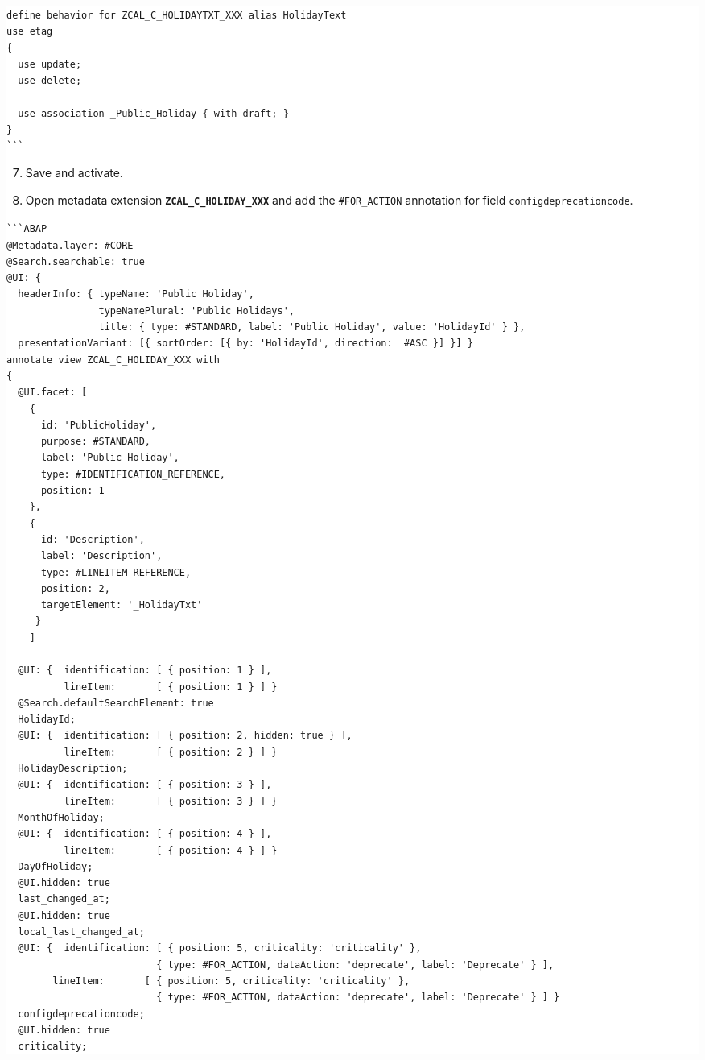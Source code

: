     define behavior for ZCAL_C_HOLIDAYTXT_XXX alias HolidayText
    use etag
    {
      use update;
      use delete;

      use association _Public_Holiday { with draft; }
    }
    ```

  7. Save and activate.

  8. Open metadata extension **`ZCAL_C_HOLIDAY_XXX`** and add the `#FOR_ACTION` annotation for field `configdeprecationcode`.

    ```ABAP
    @Metadata.layer: #CORE
    @Search.searchable: true
    @UI: {
      headerInfo: { typeName: 'Public Holiday',
                    typeNamePlural: 'Public Holidays',
                    title: { type: #STANDARD, label: 'Public Holiday', value: 'HolidayId' } },
      presentationVariant: [{ sortOrder: [{ by: 'HolidayId', direction:  #ASC }] }] }
    annotate view ZCAL_C_HOLIDAY_XXX with
    {
      @UI.facet: [
        {
          id: 'PublicHoliday',
          purpose: #STANDARD,
          label: 'Public Holiday',
          type: #IDENTIFICATION_REFERENCE,
          position: 1
        },
        {
          id: 'Description',
          label: 'Description',
          type: #LINEITEM_REFERENCE,
          position: 2,
          targetElement: '_HolidayTxt'
         }
        ]

      @UI: {  identification: [ { position: 1 } ],
              lineItem:       [ { position: 1 } ] }
      @Search.defaultSearchElement: true
      HolidayId;
      @UI: {  identification: [ { position: 2, hidden: true } ],
              lineItem:       [ { position: 2 } ] }
      HolidayDescription;
      @UI: {  identification: [ { position: 3 } ],
              lineItem:       [ { position: 3 } ] }
      MonthOfHoliday;
      @UI: {  identification: [ { position: 4 } ],
              lineItem:       [ { position: 4 } ] }
      DayOfHoliday;
      @UI.hidden: true
      last_changed_at;
      @UI.hidden: true
      local_last_changed_at;
      @UI: {  identification: [ { position: 5, criticality: 'criticality' },
                              { type: #FOR_ACTION, dataAction: 'deprecate', label: 'Deprecate' } ],
            lineItem:       [ { position: 5, criticality: 'criticality' },
                              { type: #FOR_ACTION, dataAction: 'deprecate', label: 'Deprecate' } ] }
      configdeprecationcode;
      @UI.hidden: true
      criticality;
